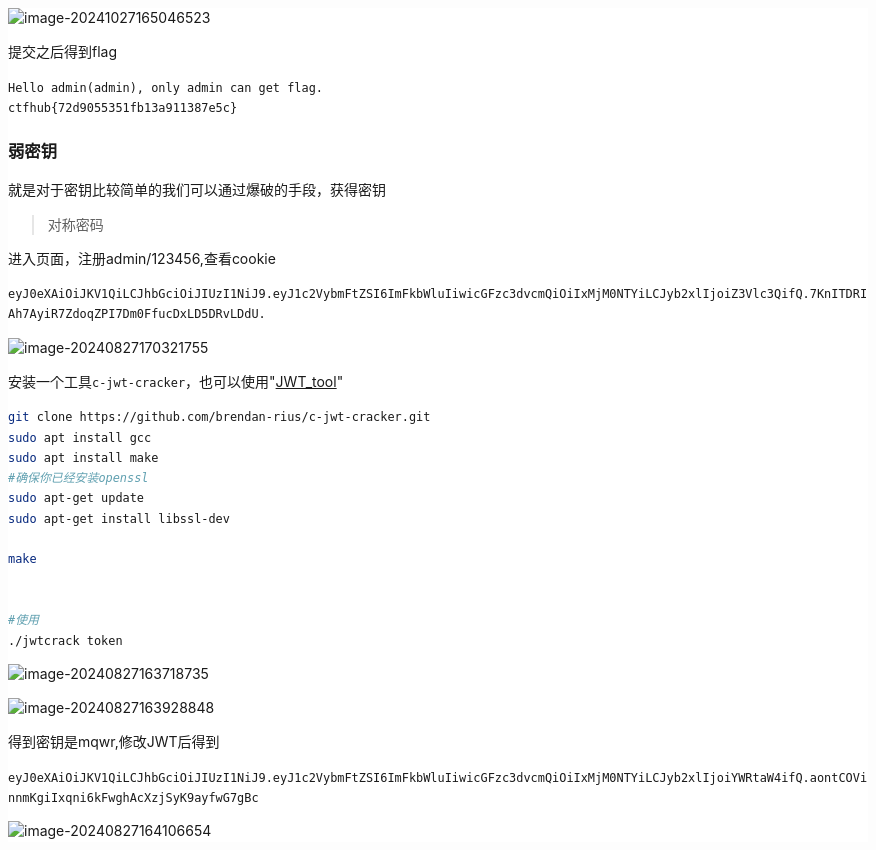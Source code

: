 ![image-20241027165046523](https://gitee.com/bx33661/image/raw/master/path/image-20241027165046523.png)

提交之后得到flag

```
Hello admin(admin), only admin can get flag.
ctfhub{72d9055351fb13a911387e5c}
```





### 弱密钥

就是对于密钥比较简单的我们可以通过爆破的手段，获得密钥

> 对称密码

进入页面，注册admin/123456,查看cookie

```
eyJ0eXAiOiJKV1QiLCJhbGciOiJIUzI1NiJ9.eyJ1c2VybmFtZSI6ImFkbWluIiwicGFzc3dvcmQiOiIxMjM0NTYiLCJyb2xlIjoiZ3Vlc3QifQ.7KnITDRIAh7AyiR7ZdoqZPI7Dm0FfucDxLD5DRvLDdU.
```

![image-20240827170321755](https://gitee.com/bx33661/image/raw/master/path/image-20240827170321755.png)

安装一个工具`c-jwt-cracker`，也可以使用"[JWT_tool](https://github.com/ticarpi/jwt_tool)"

```bash
git clone https://github.com/brendan-rius/c-jwt-cracker.git
sudo apt install gcc
sudo apt install make
#确保你已经安装openssl
sudo apt-get update
sudo apt-get install libssl-dev

make


#使用
./jwtcrack token
```

![image-20240827163718735](https://gitee.com/bx33661/image/raw/master/path/image-20240827163718735.png)

![image-20240827163928848](https://gitee.com/bx33661/image/raw/master/path/image-20240827163928848.png)

得到密钥是mqwr,修改JWT后得到

```
eyJ0eXAiOiJKV1QiLCJhbGciOiJIUzI1NiJ9.eyJ1c2VybmFtZSI6ImFkbWluIiwicGFzc3dvcmQiOiIxMjM0NTYiLCJyb2xlIjoiYWRtaW4ifQ.aontCOVinnmKgiIxqni6kFwghAcXzjSyK9ayfwG7gBc
```

![image-20240827164106654](https://gitee.com/bx33661/image/raw/master/path/image-20240827164106654.png)
